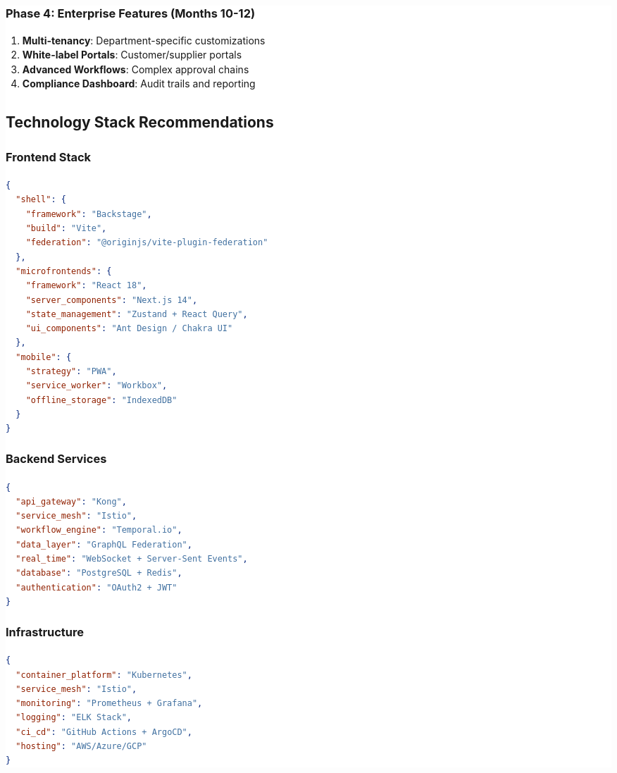 ### Phase 4: Enterprise Features (Months 10-12)
1. **Multi-tenancy**: Department-specific customizations
2. **White-label Portals**: Customer/supplier portals
3. **Advanced Workflows**: Complex approval chains
4. **Compliance Dashboard**: Audit trails and reporting

## Technology Stack Recommendations

### Frontend Stack
```json
{
  "shell": {
    "framework": "Backstage",
    "build": "Vite",
    "federation": "@originjs/vite-plugin-federation"
  },
  "microfrontends": {
    "framework": "React 18",
    "server_components": "Next.js 14",
    "state_management": "Zustand + React Query",
    "ui_components": "Ant Design / Chakra UI"
  },
  "mobile": {
    "strategy": "PWA",
    "service_worker": "Workbox",
    "offline_storage": "IndexedDB"
  }
}
```

### Backend Services  
```json
{
  "api_gateway": "Kong",
  "service_mesh": "Istio",
  "workflow_engine": "Temporal.io",
  "data_layer": "GraphQL Federation",
  "real_time": "WebSocket + Server-Sent Events",
  "database": "PostgreSQL + Redis",
  "authentication": "OAuth2 + JWT"
}
```

### Infrastructure
```json
{
  "container_platform": "Kubernetes",
  "service_mesh": "Istio",
  "monitoring": "Prometheus + Grafana",
  "logging": "ELK Stack",
  "ci_cd": "GitHub Actions + ArgoCD",
  "hosting": "AWS/Azure/GCP"
}
```
